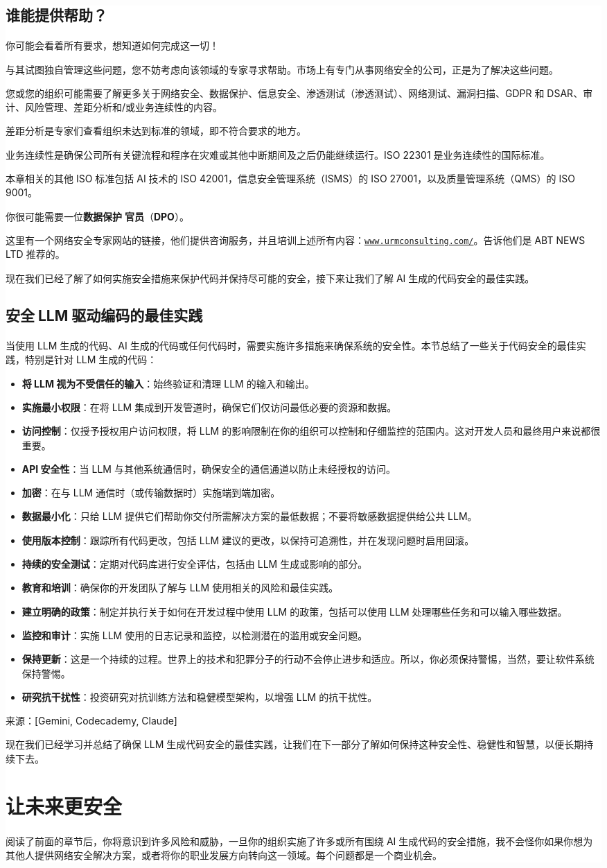 ## 谁能提供帮助？

你可能会看着所有要求，想知道如何完成这一切！

与其试图独自管理这些问题，您不妨考虑向该领域的专家寻求帮助。市场上有专门从事网络安全的公司，正是为了解决这些问题。

您或您的组织可能需要了解更多关于网络安全、数据保护、信息安全、渗透测试（渗透测试）、网络测试、漏洞扫描、GDPR 和 DSAR、审计、风险管理、差距分析和/或业务连续性的内容。

差距分析是专家们查看组织未达到标准的领域，即不符合要求的地方。

业务连续性是确保公司所有关键流程和程序在灾难或其他中断期间及之后仍能继续运行。ISO 22301 是业务连续性的国际标准。

本章相关的其他 ISO 标准包括 AI 技术的 ISO 42001，信息安全管理系统（ISMS）的 ISO 27001，以及质量管理系统（QMS）的 ISO 9001。

你很可能需要一位**数据保护** **官员**（**DPO**）。

这里有一个网络安全专家网站的链接，他们提供咨询服务，并且培训上述所有内容：[`www.urmconsulting.com/`](https://www.urmconsulting.com/)。告诉他们是 ABT NEWS LTD 推荐的。

现在我们已经了解了如何实施安全措施来保护代码并保持尽可能的安全，接下来让我们了解 AI 生成的代码安全的最佳实践。

## 安全 LLM 驱动编码的最佳实践

当使用 LLM 生成的代码、AI 生成的代码或任何代码时，需要实施许多措施来确保系统的安全性。本节总结了一些关于代码安全的最佳实践，特别是针对 LLM 生成的代码：

+   **将 LLM 视为不受信任的输入**：始终验证和清理 LLM 的输入和输出。

+   **实施最小权限**：在将 LLM 集成到开发管道时，确保它们仅访问最低必要的资源和数据。

+   **访问控制**：仅授予授权用户访问权限，将 LLM 的影响限制在你的组织可以控制和仔细监控的范围内。这对开发人员和最终用户来说都很重要。

+   **API 安全性**：当 LLM 与其他系统通信时，确保安全的通信通道以防止未经授权的访问。

+   **加密**：在与 LLM 通信时（或传输数据时）实施端到端加密。

+   **数据最小化**：只给 LLM 提供它们帮助你交付所需解决方案的最低数据；不要将敏感数据提供给公共 LLM。

+   **使用版本控制**：跟踪所有代码更改，包括 LLM 建议的更改，以保持可追溯性，并在发现问题时启用回滚。

+   **持续的安全测试**：定期对代码库进行安全评估，包括由 LLM 生成或影响的部分。

+   **教育和培训**：确保你的开发团队了解与 LLM 使用相关的风险和最佳实践。

+   **建立明确的政策**：制定并执行关于如何在开发过程中使用 LLM 的政策，包括可以使用 LLM 处理哪些任务和可以输入哪些数据。

+   **监控和审计**：实施 LLM 使用的日志记录和监控，以检测潜在的滥用或安全问题。

+   **保持更新**：这是一个持续的过程。世界上的技术和犯罪分子的行动不会停止进步和适应。所以，你必须保持警惕，当然，要让软件系统保持警惕。

+   **研究抗干扰性**：投资研究对抗训练方法和稳健模型架构，以增强 LLM 的抗干扰性。

来源：[Gemini, Codecademy, Claude]

现在我们已经学习并总结了确保 LLM 生成代码安全的最佳实践，让我们在下一部分了解如何保持这种安全性、稳健性和智慧，以便长期持续下去。

# 让未来更安全

阅读了前面的章节后，你将意识到许多风险和威胁，一旦你的组织实施了许多或所有围绕 AI 生成代码的安全措施，我不会怪你如果你想为其他人提供网络安全解决方案，或者将你的职业发展方向转向这一领域。每个问题都是一个商业机会。
